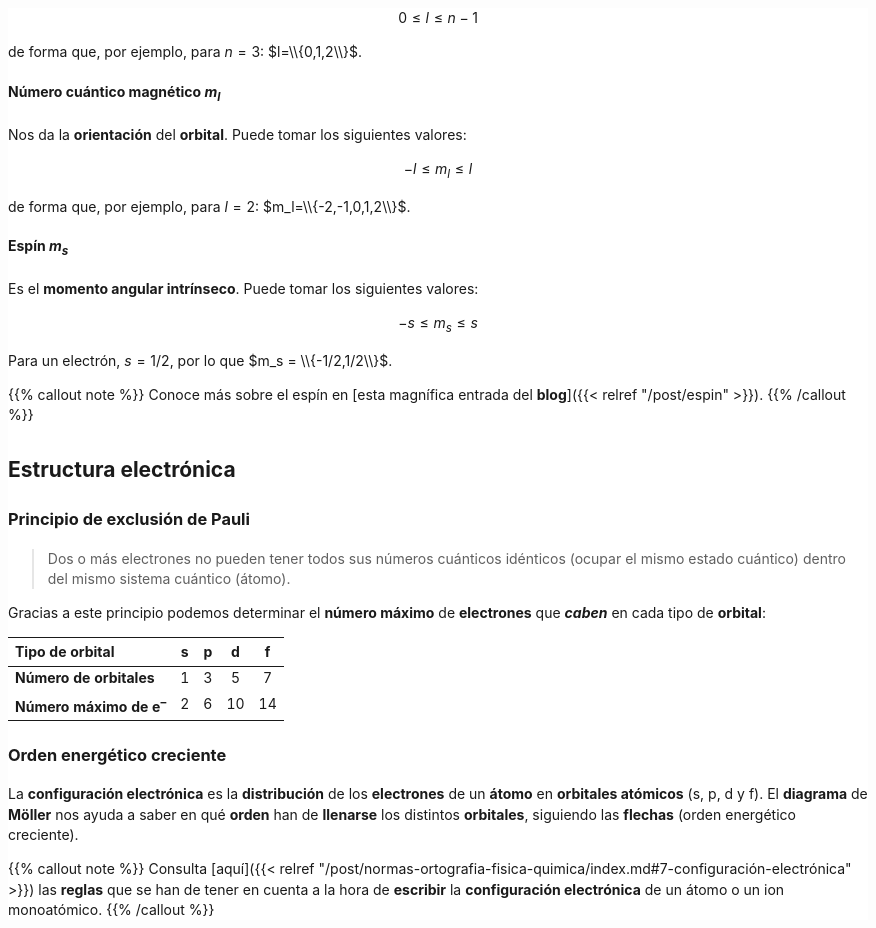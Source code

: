 $$
0\leq l\leq n-1
$$

de forma que, por ejemplo, para $n = 3$: $l=\\{0,1,2\\}$.

#### Número cuántico magnético $m_l$

Nos da la **orientación** del **orbital**. Puede tomar los siguientes valores:

$$
-l\leq m_l\leq l
$$

de forma que, por ejemplo, para $l = 2$: $m_l=\\{-2,-1,0,1,2\\}$.

#### Espín $m_s$

Es el **momento angular intrínseco**. Puede tomar los siguientes valores:

$$
-s\leq m_s\leq s
$$

Para un electrón, $s=1/2$, por lo que $m_s = \\{-1/2,1/2\\}$.

{{% callout note %}}
Conoce más sobre el espín en [esta magnífica entrada del **blog**]({{< relref "/post/espin" >}}).
{{% /callout %}}

## Estructura electrónica

### Principio de exclusión de Pauli
> Dos o más electrones no pueden tener todos sus números cuánticos idénticos (ocupar el mismo estado cuántico) dentro del mismo sistema cuántico (átomo).

Gracias a este principio podemos determinar el **número máximo** de **electrones** que ***caben*** en cada tipo de **orbital**:

| Tipo de orbital | s | p | d | f |
| :--- | :---: | :---: | :---: | :---: |
| **Número de orbitales** | 1 | 3 | 5 | 7 |
| **Número máximo de e**<sup>**&ndash;**</sup> | 2 | 6 | 10 | 14 |

### Orden energético creciente
La **configuración electrónica** es la **distribución** de los **electrones** de un **átomo** en **orbitales atómicos** (s, p, d y f). El **diagrama** de **Möller** nos ayuda a saber en qué **orden** han de **llenarse** los distintos **orbitales**, siguiendo las **flechas** (orden energético creciente).

{{% callout note %}}
Consulta [aquí]({{< relref "/post/normas-ortografia-fisica-quimica/index.md#7-configuración-electrónica" >}}) las **reglas** que se han de tener en cuenta a la hora de **escribir** la **configuración electrónica** de un átomo o un ion monoatómico.
{{% /callout %}}
